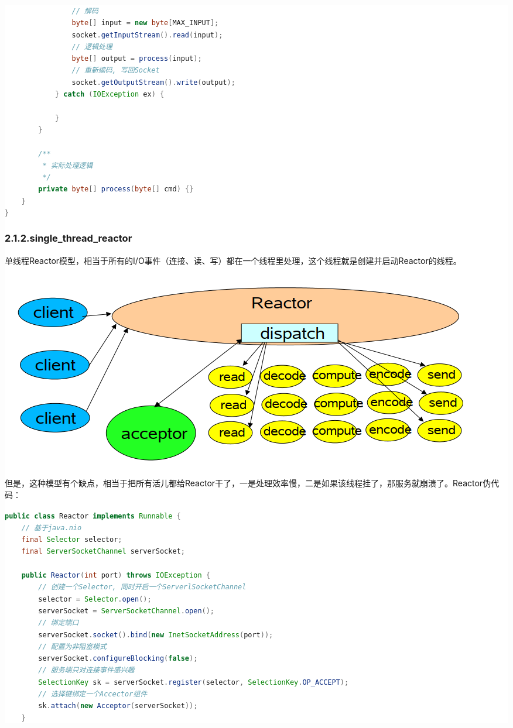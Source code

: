 ```java
                // 解码
                byte[] input = new byte[MAX_INPUT];
                socket.getInputStream().read(input);
                // 逻辑处理
                byte[] output = process(input);
                // 重新编码, 写回Socket
                socket.getOutputStream().write(output);
            } catch (IOException ex) {

            }
        }

        /**
         * 实际处理逻辑
         */
        private byte[] process(byte[] cmd) {}
    }
}
```

### 2.1.2.single_thread_reactor

单线程Reactor模型，相当于所有的I/O事件（连接、读、写）都在一个线程里处理，这个线程就是创建并启动Reactor的线程。

![](./images/Reactor单线程模型.png)

但是，这种模型有个缺点，相当于把所有活儿都给Reactor干了，一是处理效率慢，二是如果该线程挂了，那服务就崩溃了。Reactor伪代码：

```java
public class Reactor implements Runnable {
    // 基于java.nio
    final Selector selector;
    final ServerSocketChannel serverSocket;

    public Reactor(int port) throws IOException {
        // 创建一个Selector, 同时开启一个ServerlSocketChannel
        selector = Selector.open();
        serverSocket = ServerSocketChannel.open();
        // 绑定端口
        serverSocket.socket().bind(new InetSocketAddress(port));
        // 配置为非阻塞模式
        serverSocket.configureBlocking(false);
        // 服务端只对连接事件感兴趣
        SelectionKey sk = serverSocket.register(selector, SelectionKey.OP_ACCEPT);
        // 选择键绑定一个Accector组件
        sk.attach(new Acceptor(serverSocket));
    }

```
